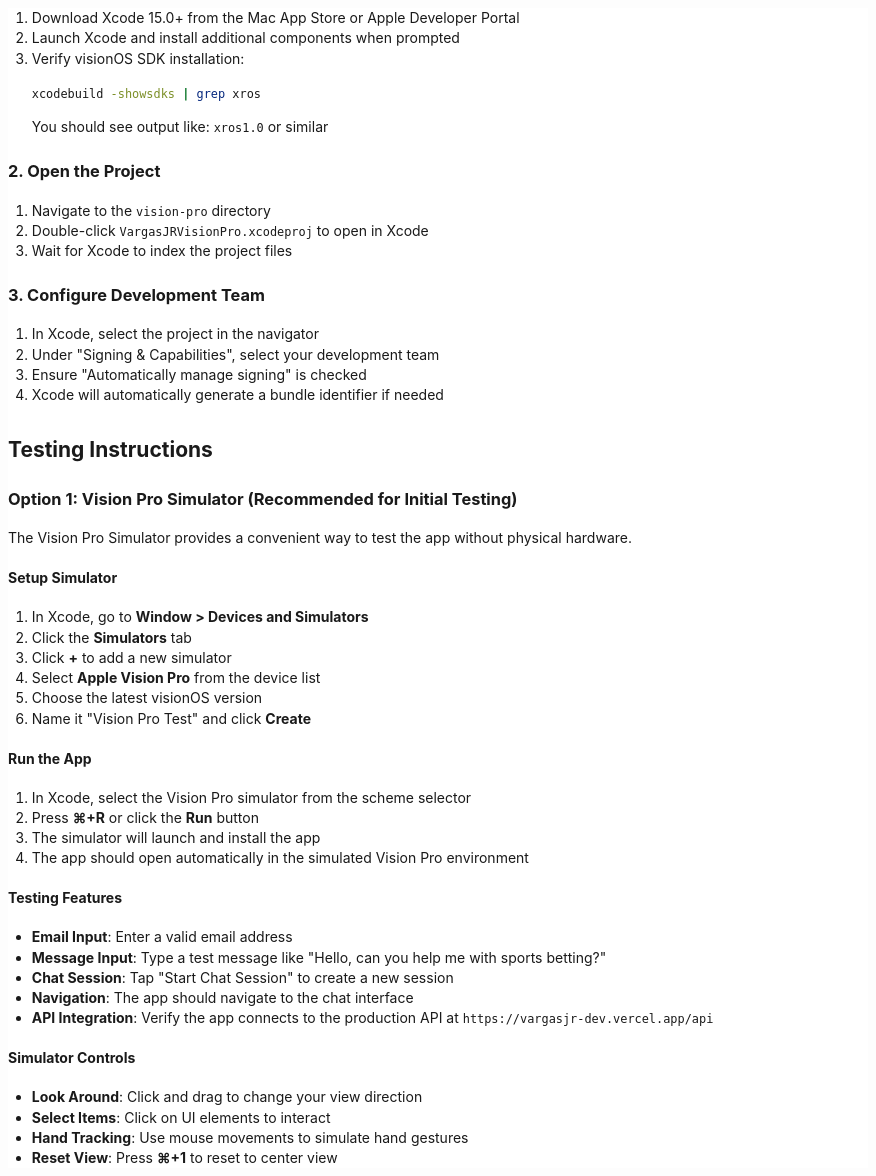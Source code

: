 1. Download Xcode 15.0+ from the Mac App Store or Apple Developer Portal
2. Launch Xcode and install additional components when prompted
3. Verify visionOS SDK installation:
   ```bash
   xcodebuild -showsdks | grep xros
   ```
   You should see output like: `xros1.0` or similar

### 2. Open the Project

1. Navigate to the `vision-pro` directory
2. Double-click `VargasJRVisionPro.xcodeproj` to open in Xcode
3. Wait for Xcode to index the project files

### 3. Configure Development Team

1. In Xcode, select the project in the navigator
2. Under "Signing & Capabilities", select your development team
3. Ensure "Automatically manage signing" is checked
4. Xcode will automatically generate a bundle identifier if needed

## Testing Instructions

### Option 1: Vision Pro Simulator (Recommended for Initial Testing)

The Vision Pro Simulator provides a convenient way to test the app without physical hardware.

#### Setup Simulator
1. In Xcode, go to **Window > Devices and Simulators**
2. Click the **Simulators** tab
3. Click **+** to add a new simulator
4. Select **Apple Vision Pro** from the device list
5. Choose the latest visionOS version
6. Name it "Vision Pro Test" and click **Create**

#### Run the App
1. In Xcode, select the Vision Pro simulator from the scheme selector
2. Press **⌘+R** or click the **Run** button
3. The simulator will launch and install the app
4. The app should open automatically in the simulated Vision Pro environment

#### Testing Features
- **Email Input**: Enter a valid email address
- **Message Input**: Type a test message like "Hello, can you help me with sports betting?"
- **Chat Session**: Tap "Start Chat Session" to create a new session
- **Navigation**: The app should navigate to the chat interface
- **API Integration**: Verify the app connects to the production API at `https://vargasjr-dev.vercel.app/api`

#### Simulator Controls
- **Look Around**: Click and drag to change your view direction
- **Select Items**: Click on UI elements to interact
- **Hand Tracking**: Use mouse movements to simulate hand gestures
- **Reset View**: Press **⌘+1** to reset to center view
